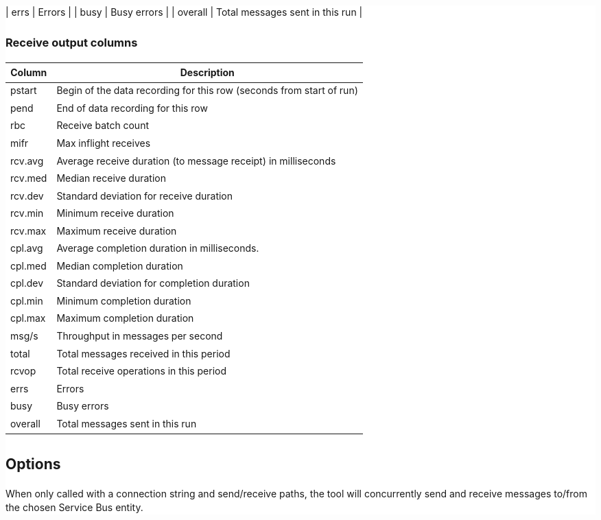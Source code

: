 | errs    | Errors                                                                                                                                                                                                                                                                                |
| busy    | Busy errors                                                                                                                                                                                                                                                                           |
| overall | Total messages sent in this run                                                                                                                                                                                                                                                       |

### Receive output columns

| Column  | Description                                                          |
| ------- | -------------------------------------------------------------------- |
| pstart  | Begin of the data recording for this row (seconds from start of run) |
| pend    | End of data recording for this row                                   |
| rbc     | Receive batch count                                                  |
| mifr    | Max inflight receives                                                |
| rcv.avg | Average receive duration (to message receipt) in milliseconds        |
| rcv.med | Median receive duration                                              |
| rcv.dev | Standard deviation for receive duration                              |
| rcv.min | Minimum receive duration                                             |
| rcv.max | Maximum receive duration                                             |
| cpl.avg | Average completion duration in milliseconds.                         |
| cpl.med | Median completion duration                                           |
| cpl.dev | Standard deviation for completion duration                           |
| cpl.min | Minimum completion duration                                          |
| cpl.max | Maximum completion duration                                          |
| msg/s   | Throughput in messages per second                                    |
| total   | Total messages received in this period                               |
| rcvop   | Total receive operations in this period                              |
| errs    | Errors                                                               |
| busy    | Busy errors                                                          |
| overall | Total messages sent in this run                                      |

## Options

When only called with a connection string and send/receive paths, the tool will concurrently send and receive messages
to/from the chosen Service Bus entity.

